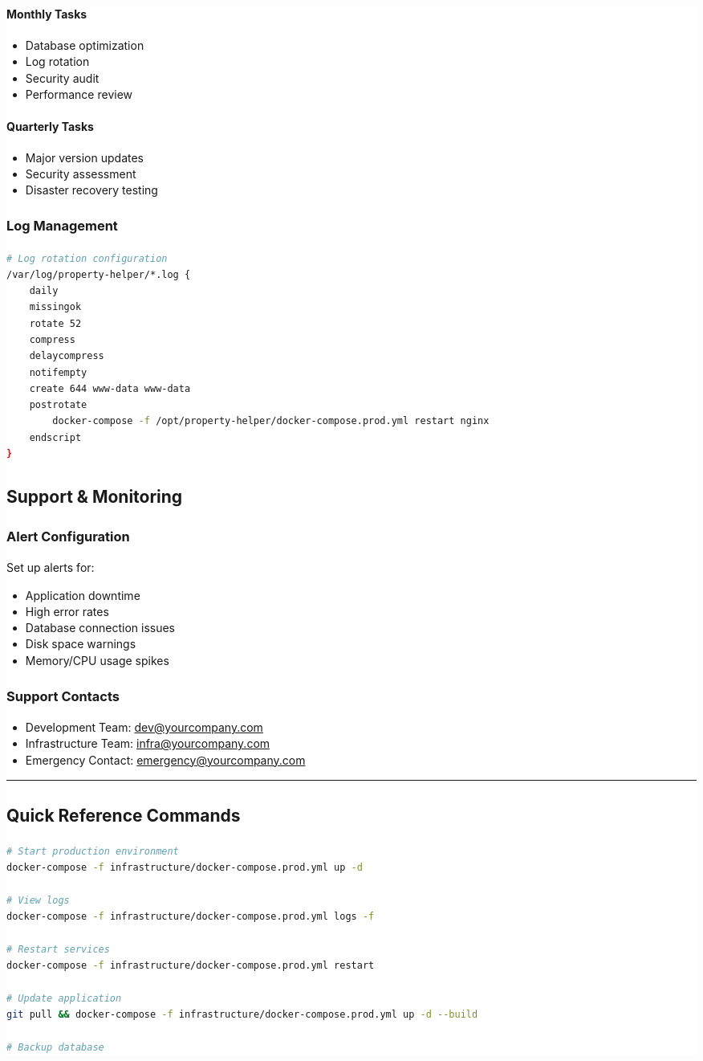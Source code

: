 #### Monthly Tasks
- Database optimization
- Log rotation
- Security audit
- Performance review

#### Quarterly Tasks
- Major version updates
- Security assessment
- Disaster recovery testing

### Log Management
```bash
# Log rotation configuration
/var/log/property-helper/*.log {
    daily
    missingok
    rotate 52
    compress
    delaycompress
    notifempty
    create 644 www-data www-data
    postrotate
        docker-compose -f /opt/property-helper/docker-compose.prod.yml restart nginx
    endscript
}
```

## Support & Monitoring

### Alert Configuration
Set up alerts for:
- Application downtime
- High error rates
- Database connection issues
- Disk space warnings
- Memory/CPU usage spikes

### Support Contacts
- Development Team: dev@yourcompany.com
- Infrastructure Team: infra@yourcompany.com
- Emergency Contact: emergency@yourcompany.com

---

## Quick Reference Commands

```bash
# Start production environment
docker-compose -f infrastructure/docker-compose.prod.yml up -d

# View logs
docker-compose -f infrastructure/docker-compose.prod.yml logs -f

# Restart services
docker-compose -f infrastructure/docker-compose.prod.yml restart

# Update application
git pull && docker-compose -f infrastructure/docker-compose.prod.yml up -d --build

# Backup database
```